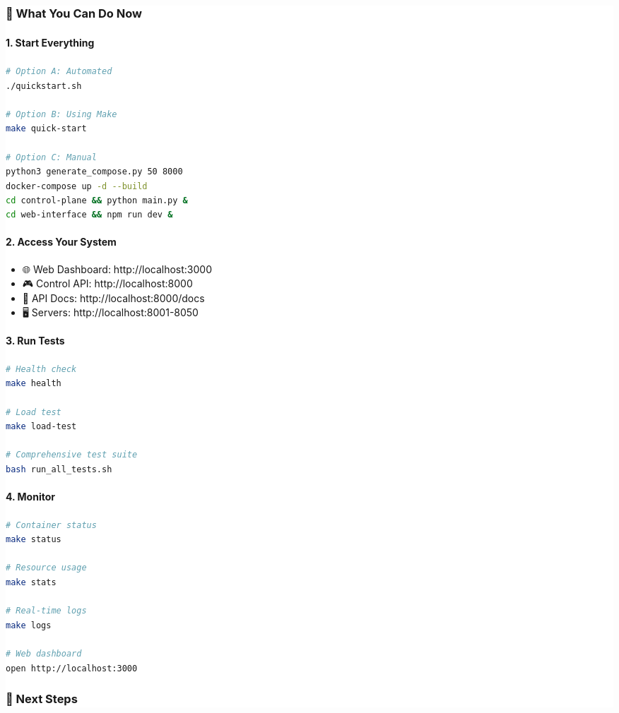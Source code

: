 ### 🎯 What You Can Do Now

#### 1. **Start Everything**
```bash
# Option A: Automated
./quickstart.sh

# Option B: Using Make
make quick-start

# Option C: Manual
python3 generate_compose.py 50 8000
docker-compose up -d --build
cd control-plane && python main.py &
cd web-interface && npm run dev &
```

#### 2. **Access Your System**
- 🌐 Web Dashboard: http://localhost:3000
- 🎮 Control API: http://localhost:8000
- 📖 API Docs: http://localhost:8000/docs
- 🖥️ Servers: http://localhost:8001-8050

#### 3. **Run Tests**
```bash
# Health check
make health

# Load test
make load-test

# Comprehensive test suite
bash run_all_tests.sh
```

#### 4. **Monitor**
```bash
# Container status
make status

# Resource usage
make stats

# Real-time logs
make logs

# Web dashboard
open http://localhost:3000
```

### 🚀 Next Steps
